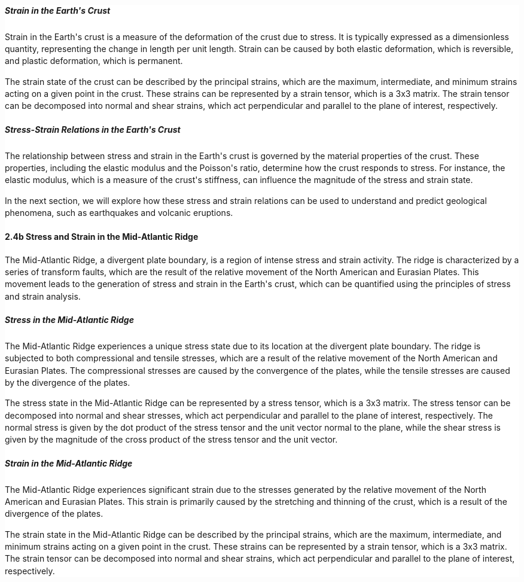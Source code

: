 ##### Strain in the Earth's Crust

Strain in the Earth's crust is a measure of the deformation of the crust due to stress. It is typically expressed as a dimensionless quantity, representing the change in length per unit length. Strain can be caused by both elastic deformation, which is reversible, and plastic deformation, which is permanent.

The strain state of the crust can be described by the principal strains, which are the maximum, intermediate, and minimum strains acting on a given point in the crust. These strains can be represented by a strain tensor, which is a 3x3 matrix. The strain tensor can be decomposed into normal and shear strains, which act perpendicular and parallel to the plane of interest, respectively.

##### Stress-Strain Relations in the Earth's Crust

The relationship between stress and strain in the Earth's crust is governed by the material properties of the crust. These properties, including the elastic modulus and the Poisson's ratio, determine how the crust responds to stress. For instance, the elastic modulus, which is a measure of the crust's stiffness, can influence the magnitude of the stress and strain state.

In the next section, we will explore how these stress and strain relations can be used to understand and predict geological phenomena, such as earthquakes and volcanic eruptions.

#### 2.4b Stress and Strain in the Mid-Atlantic Ridge

The Mid-Atlantic Ridge, a divergent plate boundary, is a region of intense stress and strain activity. The ridge is characterized by a series of transform faults, which are the result of the relative movement of the North American and Eurasian Plates. This movement leads to the generation of stress and strain in the Earth's crust, which can be quantified using the principles of stress and strain analysis.

##### Stress in the Mid-Atlantic Ridge

The Mid-Atlantic Ridge experiences a unique stress state due to its location at the divergent plate boundary. The ridge is subjected to both compressional and tensile stresses, which are a result of the relative movement of the North American and Eurasian Plates. The compressional stresses are caused by the convergence of the plates, while the tensile stresses are caused by the divergence of the plates.

The stress state in the Mid-Atlantic Ridge can be represented by a stress tensor, which is a 3x3 matrix. The stress tensor can be decomposed into normal and shear stresses, which act perpendicular and parallel to the plane of interest, respectively. The normal stress is given by the dot product of the stress tensor and the unit vector normal to the plane, while the shear stress is given by the magnitude of the cross product of the stress tensor and the unit vector.

##### Strain in the Mid-Atlantic Ridge

The Mid-Atlantic Ridge experiences significant strain due to the stresses generated by the relative movement of the North American and Eurasian Plates. This strain is primarily caused by the stretching and thinning of the crust, which is a result of the divergence of the plates.

The strain state in the Mid-Atlantic Ridge can be described by the principal strains, which are the maximum, intermediate, and minimum strains acting on a given point in the crust. These strains can be represented by a strain tensor, which is a 3x3 matrix. The strain tensor can be decomposed into normal and shear strains, which act perpendicular and parallel to the plane of interest, respectively.
